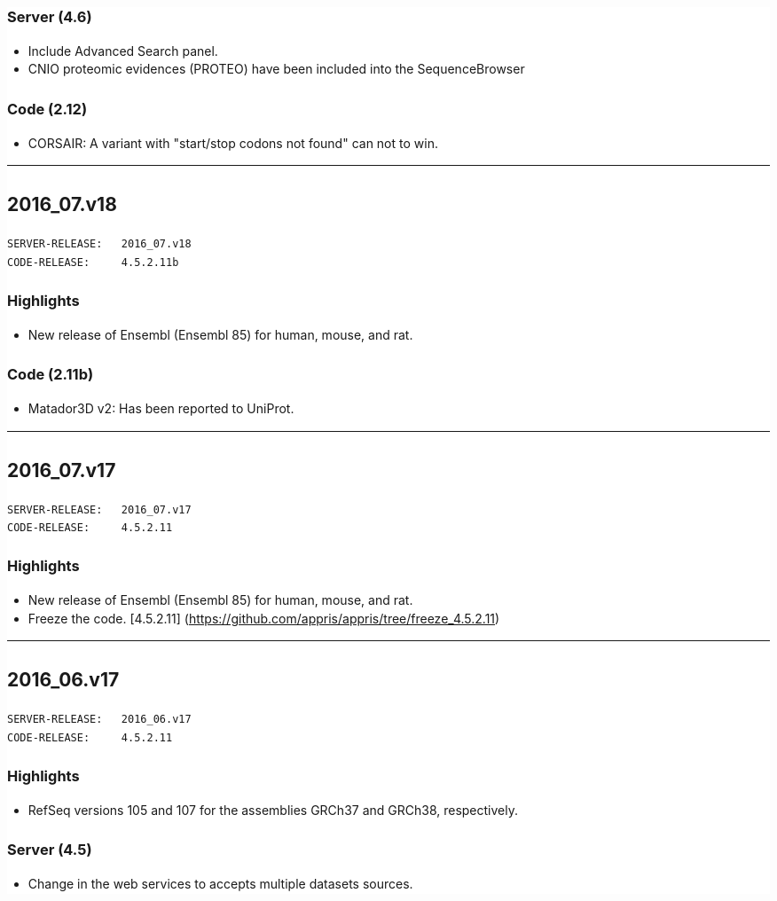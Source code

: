### Server (4.6)
- Include Advanced Search panel.
- CNIO proteomic evidences (PROTEO) have been included into the SequenceBrowser

### Code (2.12)
- CORSAIR:
	A variant with "start/stop codons not found" can not to win.


___
## 2016_07.v18
```
SERVER-RELEASE:   2016_07.v18
CODE-RELEASE:     4.5.2.11b
```

### Highlights
- New release of Ensembl (Ensembl 85) for human, mouse, and rat.

### Code (2.11b)
- Matador3D v2: Has been reported to UniProt.



___
## 2016_07.v17
```
SERVER-RELEASE:   2016_07.v17
CODE-RELEASE:     4.5.2.11
```

### Highlights
- New release of Ensembl (Ensembl 85) for human, mouse, and rat.
- Freeze the code. [4.5.2.11] (https://github.com/appris/appris/tree/freeze_4.5.2.11)



___
## 2016_06.v17
```
SERVER-RELEASE:   2016_06.v17
CODE-RELEASE:     4.5.2.11
```

### Highlights
- RefSeq versions 105 and 107 for the assemblies GRCh37 and GRCh38, respectively.

### Server (4.5)
- Change in the web services to accepts multiple datasets sources.
